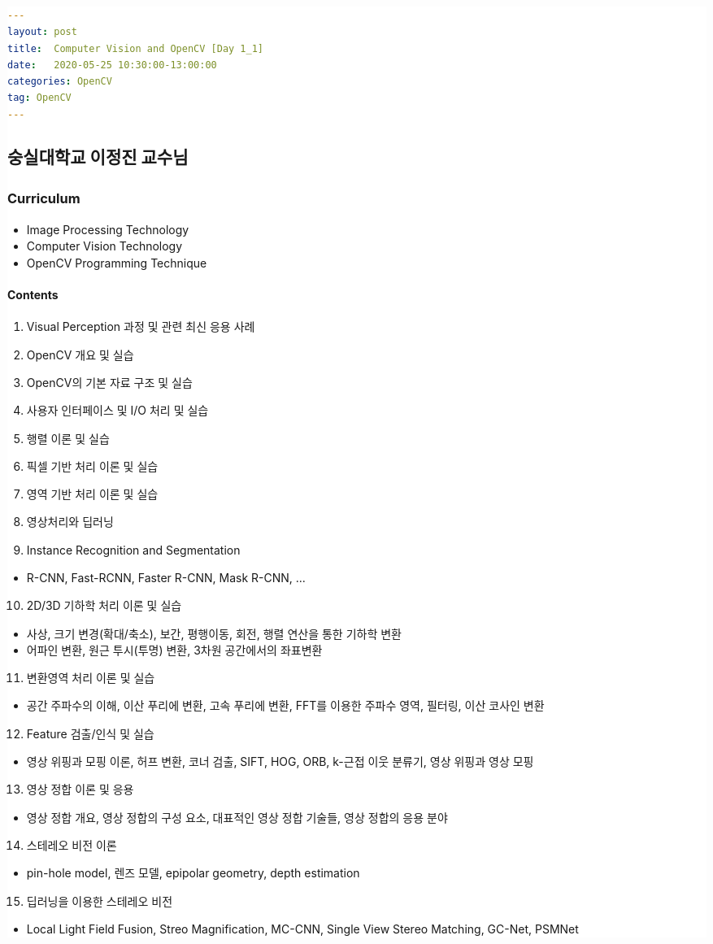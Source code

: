 ```yaml
---
layout: post
title:  Computer Vision and OpenCV [Day 1_1]
date:   2020-05-25 10:30:00-13:00:00
categories: OpenCV
tag: OpenCV
---
```


## 숭실대학교 이정진 교수님
### Curriculum
- Image Processing Technology
- Computer Vision Technology
- OpenCV Programming Technique

#### Contents
1. Visual Perception 과정 및 관련 최신 응용 사례

2. OpenCV 개요 및 실습

3. OpenCV의 기본 자료 구조 및 실습

4. 사용자 인터페이스 및 I/O 처리 및 실습

5. 행렬 이론 및 실습

6. 픽셀 기반 처리 이론 및 실습

7. 영역 기반 처리 이론 및 실습

8. 영상처리와 딥러닝

9. Instance Recognition and Segmentation  
- R-CNN, Fast-RCNN, Faster R-CNN, Mask R-CNN, ...

10. 2D/3D 기하학 처리 이론 및 실습  
- 사상, 크기 변경(확대/축소), 보간, 평행이동, 회전, 행렬 연산을 통한 기하학 변환  
- 어파인 변환, 원근 투시(투명) 변환, 3차원 공간에서의 좌표변환  

11. 변환영역 처리 이론 및 실습  
- 공간 주파수의 이해, 이산 푸리에 변환, 고속 푸리에 변환, FFT를 이용한 주파수 영역, 필터링, 이산 코사인 변환

12. Feature 검출/인식 및 실습  
- 영상 위핑과 모핑 이론, 허프 변환, 코너 검출, SIFT, HOG, ORB, k-근접 이웃 분류기, 영상 위핑과 영상 모핑

13. 영상 정합 이론 및 응용  
- 영상 정합 개요, 영상 정합의 구성 요소, 대표적인 영상 정합 기술들, 영상 정합의 응용 분야

14. 스테레오 비전 이론  
- pin-hole model, 렌즈 모델, epipolar geometry, depth estimation

15. 딥러닝을 이용한 스테레오 비전  
- Local Light Field Fusion, Streo Magnification, MC-CNN, Single View Stereo Matching, GC-Net, PSMNet
